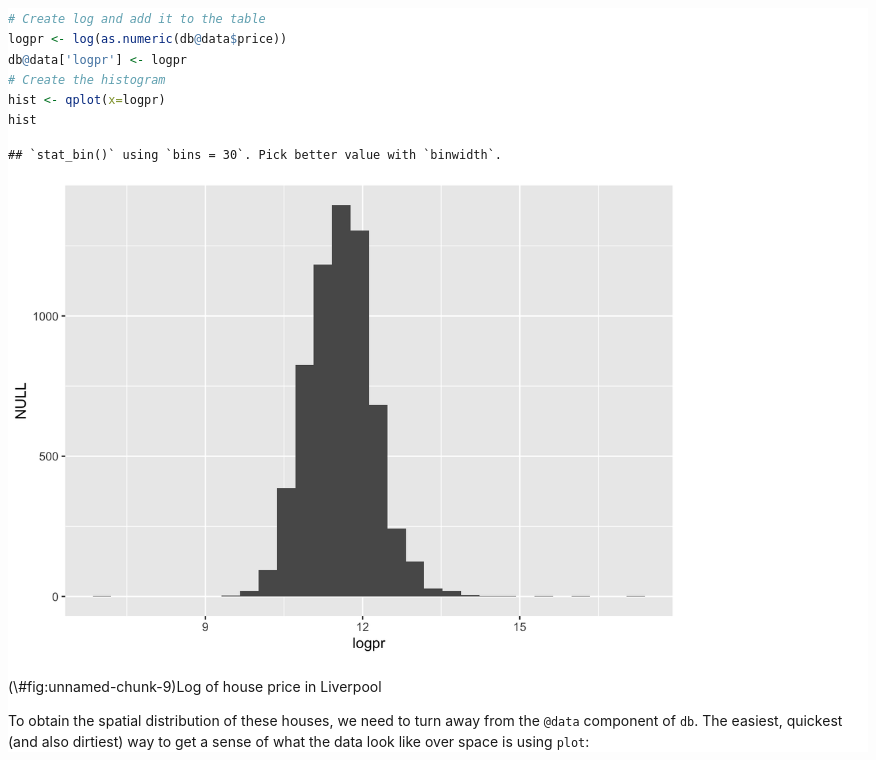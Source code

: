 
```r
# Create log and add it to the table
logpr <- log(as.numeric(db@data$price))
db@data['logpr'] <- logpr
# Create the histogram
hist <- qplot(x=logpr)
hist
```

```
## `stat_bin()` using `bins = 30`. Pick better value with `binwidth`.
```

<div class="figure">
<img src="02-points_files/figure-html/unnamed-chunk-9-1.png" alt="Log of house price in Liverpool" width="672" />
<p class="caption">(\#fig:unnamed-chunk-9)Log of house price in Liverpool</p>
</div>

To obtain the spatial distribution of these houses, we need to turn away from the `@data` component of `db`. The easiest, quickest (and also dirtiest) way to get a sense of what the data look like over space is using `plot`:
